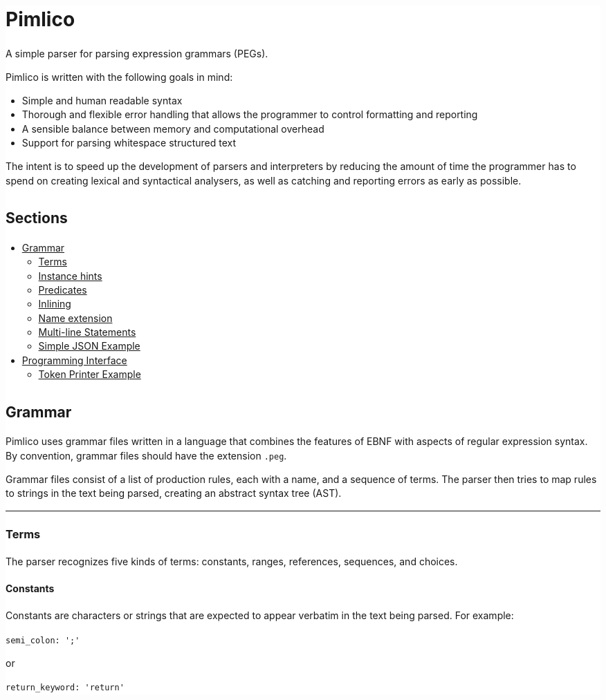 # Pimlico

A simple parser for parsing expression grammars (PEGs).

Pimlico is written with the following goals in mind:
+ Simple and human readable syntax
+ Thorough and flexible error handling that allows the programmer to control formatting and reporting
+ A sensible balance between memory and computational overhead
+ Support for parsing whitespace structured text

The intent is to speed up the development of parsers and interpreters by reducing the amount of time the programmer has to spend on creating lexical and syntactical analysers, as well as catching and reporting errors as early as possible.

## Sections

- [Grammar](#grammar)
    - [Terms](#terms)
    - [Instance hints](#instance-hints)
    - [Predicates](#predicates)
    - [Inlining](#inlining)
    - [Name extension](#name-extension)
    - [Multi-line Statements](#multi-line-statements)
    - [Simple JSON Example](#simple-json-example)
- [Programming Interface](#programming-interface)
    - [Token Printer Example](#token-printer-example)

## Grammar

Pimlico uses grammar files written in a language that combines the features of EBNF with aspects of regular expression syntax. By convention, grammar files should have the extension `.peg`.

Grammar files consist of a list of production rules, each with a name, and a sequence of terms. The parser then tries to map rules to strings in the text being parsed, creating an abstract syntax tree (AST).

---

### Terms

The parser recognizes five kinds of terms: constants, ranges, references, sequences, and choices.

#### Constants

Constants are characters or strings that are expected to appear verbatim in the text being parsed. For example:

`semi_colon: ';'`

or

`return_keyword: 'return'`
